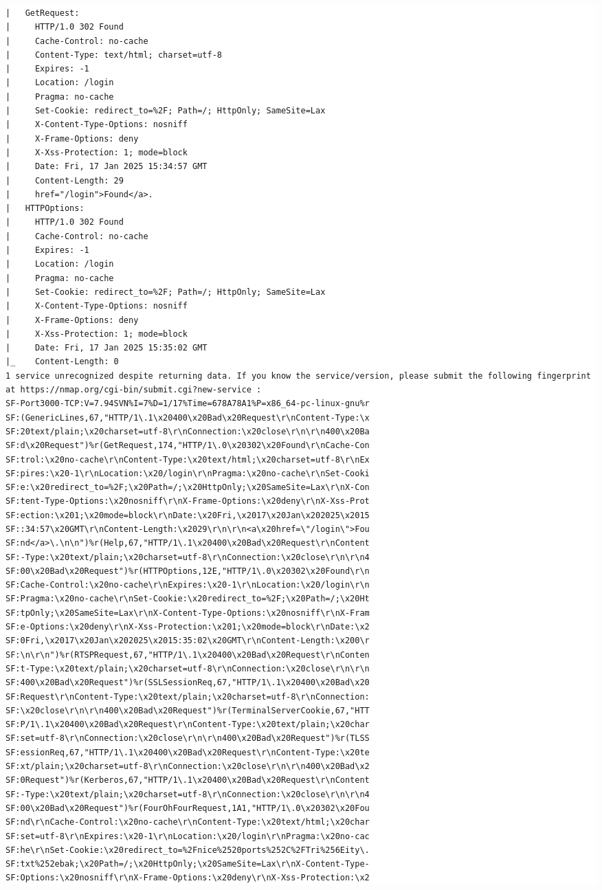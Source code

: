 ```
|   GetRequest: 
|     HTTP/1.0 302 Found
|     Cache-Control: no-cache
|     Content-Type: text/html; charset=utf-8
|     Expires: -1
|     Location: /login
|     Pragma: no-cache
|     Set-Cookie: redirect_to=%2F; Path=/; HttpOnly; SameSite=Lax
|     X-Content-Type-Options: nosniff
|     X-Frame-Options: deny
|     X-Xss-Protection: 1; mode=block
|     Date: Fri, 17 Jan 2025 15:34:57 GMT
|     Content-Length: 29
|     href="/login">Found</a>.
|   HTTPOptions: 
|     HTTP/1.0 302 Found
|     Cache-Control: no-cache
|     Expires: -1
|     Location: /login
|     Pragma: no-cache
|     Set-Cookie: redirect_to=%2F; Path=/; HttpOnly; SameSite=Lax
|     X-Content-Type-Options: nosniff
|     X-Frame-Options: deny
|     X-Xss-Protection: 1; mode=block
|     Date: Fri, 17 Jan 2025 15:35:02 GMT
|_    Content-Length: 0
1 service unrecognized despite returning data. If you know the service/version, please submit the following fingerprint at https://nmap.org/cgi-bin/submit.cgi?new-service :
SF-Port3000-TCP:V=7.94SVN%I=7%D=1/17%Time=678A78A1%P=x86_64-pc-linux-gnu%r
SF:(GenericLines,67,"HTTP/1\.1\x20400\x20Bad\x20Request\r\nContent-Type:\x
SF:20text/plain;\x20charset=utf-8\r\nConnection:\x20close\r\n\r\n400\x20Ba
SF:d\x20Request")%r(GetRequest,174,"HTTP/1\.0\x20302\x20Found\r\nCache-Con
SF:trol:\x20no-cache\r\nContent-Type:\x20text/html;\x20charset=utf-8\r\nEx
SF:pires:\x20-1\r\nLocation:\x20/login\r\nPragma:\x20no-cache\r\nSet-Cooki
SF:e:\x20redirect_to=%2F;\x20Path=/;\x20HttpOnly;\x20SameSite=Lax\r\nX-Con
SF:tent-Type-Options:\x20nosniff\r\nX-Frame-Options:\x20deny\r\nX-Xss-Prot
SF:ection:\x201;\x20mode=block\r\nDate:\x20Fri,\x2017\x20Jan\x202025\x2015
SF::34:57\x20GMT\r\nContent-Length:\x2029\r\n\r\n<a\x20href=\"/login\">Fou
SF:nd</a>\.\n\n")%r(Help,67,"HTTP/1\.1\x20400\x20Bad\x20Request\r\nContent
SF:-Type:\x20text/plain;\x20charset=utf-8\r\nConnection:\x20close\r\n\r\n4
SF:00\x20Bad\x20Request")%r(HTTPOptions,12E,"HTTP/1\.0\x20302\x20Found\r\n
SF:Cache-Control:\x20no-cache\r\nExpires:\x20-1\r\nLocation:\x20/login\r\n
SF:Pragma:\x20no-cache\r\nSet-Cookie:\x20redirect_to=%2F;\x20Path=/;\x20Ht
SF:tpOnly;\x20SameSite=Lax\r\nX-Content-Type-Options:\x20nosniff\r\nX-Fram
SF:e-Options:\x20deny\r\nX-Xss-Protection:\x201;\x20mode=block\r\nDate:\x2
SF:0Fri,\x2017\x20Jan\x202025\x2015:35:02\x20GMT\r\nContent-Length:\x200\r
SF:\n\r\n")%r(RTSPRequest,67,"HTTP/1\.1\x20400\x20Bad\x20Request\r\nConten
SF:t-Type:\x20text/plain;\x20charset=utf-8\r\nConnection:\x20close\r\n\r\n
SF:400\x20Bad\x20Request")%r(SSLSessionReq,67,"HTTP/1\.1\x20400\x20Bad\x20
SF:Request\r\nContent-Type:\x20text/plain;\x20charset=utf-8\r\nConnection:
SF:\x20close\r\n\r\n400\x20Bad\x20Request")%r(TerminalServerCookie,67,"HTT
SF:P/1\.1\x20400\x20Bad\x20Request\r\nContent-Type:\x20text/plain;\x20char
SF:set=utf-8\r\nConnection:\x20close\r\n\r\n400\x20Bad\x20Request")%r(TLSS
SF:essionReq,67,"HTTP/1\.1\x20400\x20Bad\x20Request\r\nContent-Type:\x20te
SF:xt/plain;\x20charset=utf-8\r\nConnection:\x20close\r\n\r\n400\x20Bad\x2
SF:0Request")%r(Kerberos,67,"HTTP/1\.1\x20400\x20Bad\x20Request\r\nContent
SF:-Type:\x20text/plain;\x20charset=utf-8\r\nConnection:\x20close\r\n\r\n4
SF:00\x20Bad\x20Request")%r(FourOhFourRequest,1A1,"HTTP/1\.0\x20302\x20Fou
SF:nd\r\nCache-Control:\x20no-cache\r\nContent-Type:\x20text/html;\x20char
SF:set=utf-8\r\nExpires:\x20-1\r\nLocation:\x20/login\r\nPragma:\x20no-cac
SF:he\r\nSet-Cookie:\x20redirect_to=%2Fnice%2520ports%252C%2FTri%256Eity\.
SF:txt%252ebak;\x20Path=/;\x20HttpOnly;\x20SameSite=Lax\r\nX-Content-Type-
SF:Options:\x20nosniff\r\nX-Frame-Options:\x20deny\r\nX-Xss-Protection:\x2
```